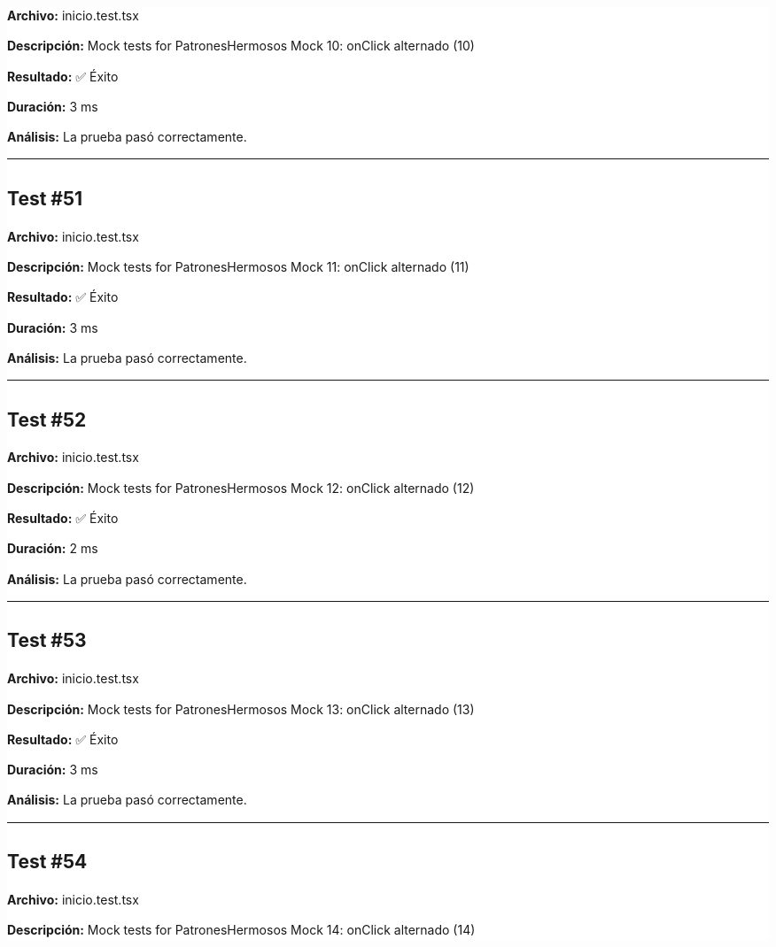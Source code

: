 **Archivo:** inicio.test.tsx

**Descripción:** Mock tests for PatronesHermosos Mock 10: onClick alternado (10)

**Resultado:** ✅ Éxito

**Duración:** 3 ms

**Análisis:** La prueba pasó correctamente.

---

## Test #51

**Archivo:** inicio.test.tsx

**Descripción:** Mock tests for PatronesHermosos Mock 11: onClick alternado (11)

**Resultado:** ✅ Éxito

**Duración:** 3 ms

**Análisis:** La prueba pasó correctamente.

---

## Test #52

**Archivo:** inicio.test.tsx

**Descripción:** Mock tests for PatronesHermosos Mock 12: onClick alternado (12)

**Resultado:** ✅ Éxito

**Duración:** 2 ms

**Análisis:** La prueba pasó correctamente.

---

## Test #53

**Archivo:** inicio.test.tsx

**Descripción:** Mock tests for PatronesHermosos Mock 13: onClick alternado (13)

**Resultado:** ✅ Éxito

**Duración:** 3 ms

**Análisis:** La prueba pasó correctamente.

---

## Test #54

**Archivo:** inicio.test.tsx

**Descripción:** Mock tests for PatronesHermosos Mock 14: onClick alternado (14)
